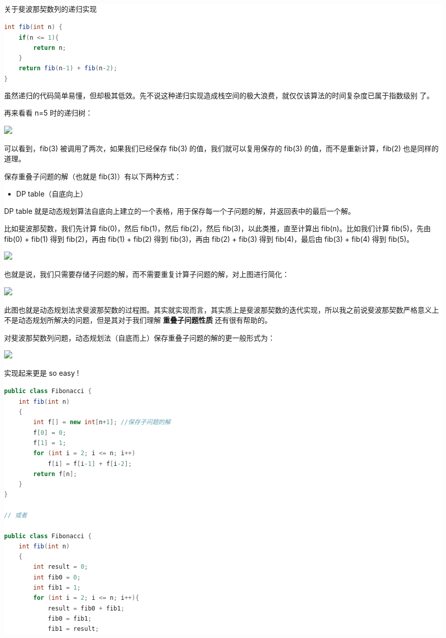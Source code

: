 关于斐波那契数列的递归实现

```java
int fib(int n) {
    if(n <= 1){
        return n;        
    }
    return fib(n-1) + fib(n-2);
}
```

虽然递归的代码简单易懂，但却极其低效。先不说这种递归实现造成栈空间的极大浪费，就仅仅该算法的时间复杂度已属于指数级别 了。

再来看看 n=5 时的递归树：

![](3.jpg)

可以看到，fib(3) 被调用了两次，如果我们已经保存 fib(3) 的值，我们就可以复用保存的 fib(3) 的值，而不是重新计算，fib(2) 也是同样的道理。

保存重叠子问题的解（也就是 fib(3)）有以下两种方式：

* DP table（自底向上）

DP table 就是动态规划算法自底向上建立的一个表格，用于保存每一个子问题的解，并返回表中的最后一个解。

比如斐波那契数，我们先计算 fib(0)，然后 fib(1)，然后 fib(2)，然后 fib(3)，以此类推，直至计算出 fib(n)。比如我们计算 fib(5)，先由 fib(0) + fib(1) 得到 fib(2)，再由 fib(1) + fib(2) 得到 fib(3)，再由 fib(2) + fib(3) 得到 fib(4)，最后由 fib(3) + fib(4) 得到 fib(5)。

![](4.jpg)

也就是说，我们只需要存储子问题的解，而不需要重复计算子问题的解，对上图进行简化：

![](5.jpg)

此图也就是动态规划法求斐波那契数的过程图。其实就实现而言，其实质上是斐波那契数的迭代实现，所以我之前说斐波那契数严格意义上不是动态规划所解决的问题，但是其对于我们理解 **重叠子问题性质** 还有很有帮助的。

对斐波那契数列问题，动态规划法（自底而上）保存重叠子问题的解的更一般形式为：

![](6.jpg)

实现起来更是 so easy !

```java
public class Fibonacci { 
    int fib(int n) 
    { 
        int f[] = new int[n+1]; //保存子问题的解
        f[0] = 0; 
        f[1] = 1; 
        for (int i = 2; i <= n; i++) 
            f[i] = f[i-1] + f[i-2]; 
        return f[n]; 
    } 
}

// 或者

public class Fibonacci { 
    int fib(int n) 
    { 
        int result = 0;
        int fib0 = 0; 
        int fib1 = 1; 
        for (int i = 2; i <= n; i++){
            result = fib0 + fib1;
            fib0 = fib1;
            fib1 = result;
```